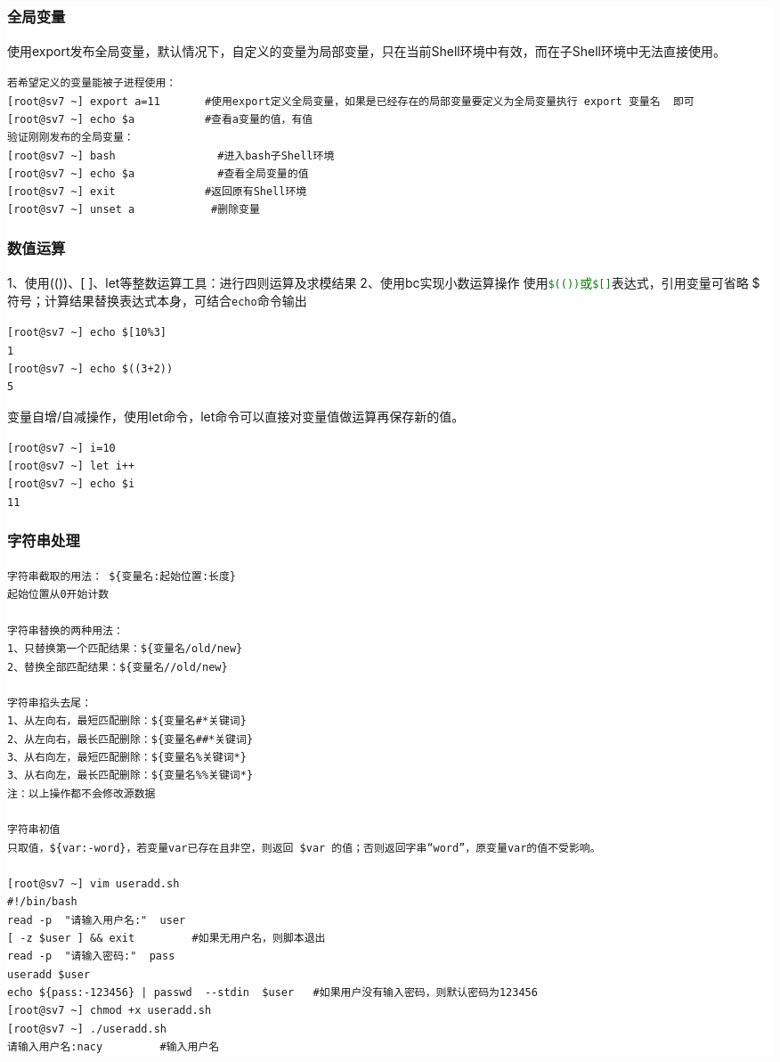 ### 全局变量

使用export发布全局变量，默认情况下，自定义的变量为局部变量，只在当前Shell环境中有效，而在子Shell环境中无法直接使用。

```shell
若希望定义的变量能被子进程使用：
[root@sv7 ~] export a=11       #使用export定义全局变量，如果是已经存在的局部变量要定义为全局变量执行 export 变量名  即可
[root@sv7 ~] echo $a           #查看a变量的值，有值
验证刚刚发布的全局变量：
[root@sv7 ~] bash                #进入bash子Shell环境
[root@sv7 ~] echo $a             #查看全局变量的值
[root@sv7 ~] exit              #返回原有Shell环境
[root@sv7 ~] unset a 			#删除变量
```

### 数值运算

1、使用$(( ))、$[ ]、let等整数运算工具：进行四则运算及求模结果
2、使用bc实现小数运算操作
使用<font color='green'>`$(())`或`$[]`</font>表达式，引用变量可省略 $ 符号；计算结果替换表达式本身，可结合`echo`命令输出

```shell
[root@sv7 ~] echo $[10%3]
1
[root@sv7 ~] echo $((3+2))
5
```

变量自增/自减操作，使用let命令，let命令可以直接对变量值做运算再保存新的值。

```shell
[root@sv7 ~] i=10
[root@sv7 ~] let i++
[root@sv7 ~] echo $i
11
```

### 字符串处理

```shell
字符串截取的用法： ${变量名:起始位置:长度}
起始位置从0开始计数

字符串替换的两种用法：
1、只替换第一个匹配结果：${变量名/old/new}
2、替换全部匹配结果：${变量名//old/new}

字符串掐头去尾：
1、从左向右，最短匹配删除：${变量名#*关键词}
2、从左向右，最长匹配删除：${变量名##*关键词}
3、从右向左，最短匹配删除：${变量名%关键词*}
3、从右向左，最长匹配删除：${变量名%%关键词*}
注：以上操作都不会修改源数据

字符串初值
只取值，${var:-word}，若变量var已存在且非空，则返回 $var 的值；否则返回字串“word”，原变量var的值不受影响。

[root@sv7 ~] vim useradd.sh
#!/bin/bash
read -p  "请输入用户名:"  user
[ -z $user ] && exit         #如果无用户名，则脚本退出
read -p  "请输入密码:"  pass
useradd $user
echo ${pass:-123456} | passwd  --stdin  $user   #如果用户没有输入密码，则默认密码为123456
[root@sv7 ~] chmod +x useradd.sh 
[root@sv7 ~] ./useradd.sh 
请输入用户名:nacy         #输入用户名
```